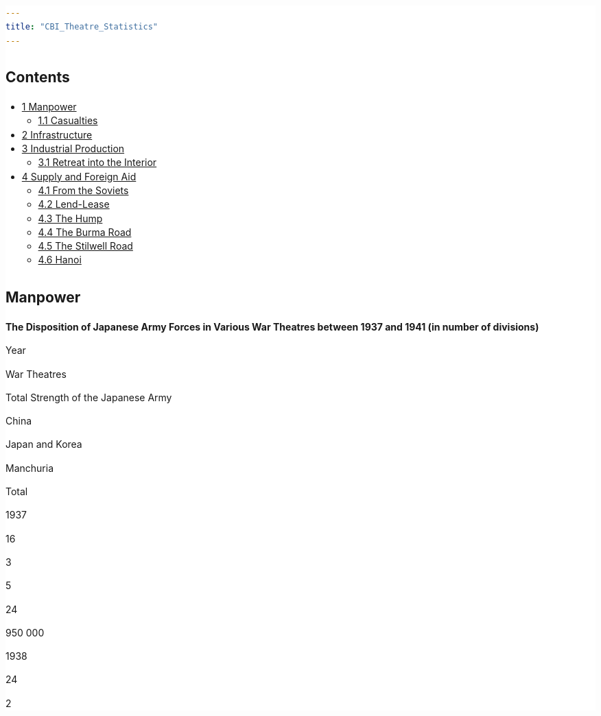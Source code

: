 ```yaml
---
title: "CBI_Theatre_Statistics"
---
```


## Contents

-   [ 1 Manpower ](#Manpower)
    -   [ 1.1 Casualties ](#Casualties)
-   [ 2 Infrastructure ](#Infrastructure)
-   [ 3 Industrial Production ](#Industrial_Production)
    -   [ 3.1 Retreat into the Interior ](#Retreat_into_the_Interior)
-   [ 4 Supply and Foreign Aid ](#Supply_and_Foreign_Aid)
    -   [ 4.1 From the Soviets ](#From_the_Soviets)
    -   [ 4.2 Lend-Lease ](#Lend-Lease)
    -   [ 4.3 The Hump ](#The_Hump)
    -   [ 4.4 The Burma Road ](#The_Burma_Road)
    -   [ 4.5 The Stilwell Road ](#The_Stilwell_Road)
    -   [ 4.6 Hanoi ](#Hanoi)

##  Manpower 

**The Disposition of Japanese Army Forces in Various War Theatres
between 1937 and 1941 (in number of divisions)**

Year

War Theatres

Total Strength of the Japanese Army

China

Japan and Korea

Manchuria

Total

1937

16

3

5

24

950 000

1938

24

2
